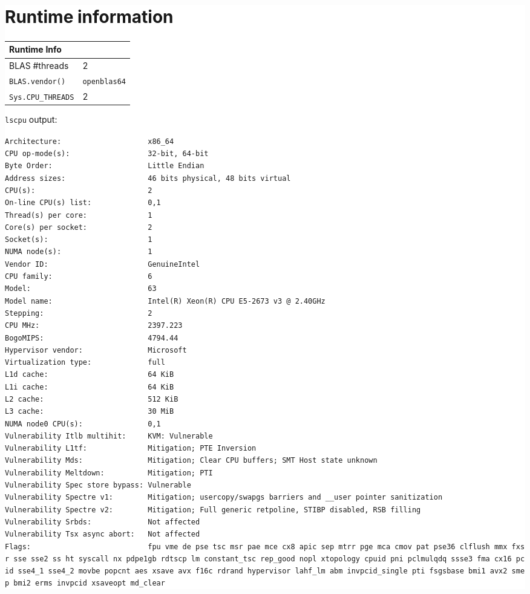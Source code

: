 # Runtime information
| Runtime Info | |
|:--|:--|
| BLAS #threads | 2 |
| `BLAS.vendor()` | `openblas64` |
| `Sys.CPU_THREADS` | 2 |

`lscpu` output:

    Architecture:                    x86_64
    CPU op-mode(s):                  32-bit, 64-bit
    Byte Order:                      Little Endian
    Address sizes:                   46 bits physical, 48 bits virtual
    CPU(s):                          2
    On-line CPU(s) list:             0,1
    Thread(s) per core:              1
    Core(s) per socket:              2
    Socket(s):                       1
    NUMA node(s):                    1
    Vendor ID:                       GenuineIntel
    CPU family:                      6
    Model:                           63
    Model name:                      Intel(R) Xeon(R) CPU E5-2673 v3 @ 2.40GHz
    Stepping:                        2
    CPU MHz:                         2397.223
    BogoMIPS:                        4794.44
    Hypervisor vendor:               Microsoft
    Virtualization type:             full
    L1d cache:                       64 KiB
    L1i cache:                       64 KiB
    L2 cache:                        512 KiB
    L3 cache:                        30 MiB
    NUMA node0 CPU(s):               0,1
    Vulnerability Itlb multihit:     KVM: Vulnerable
    Vulnerability L1tf:              Mitigation; PTE Inversion
    Vulnerability Mds:               Mitigation; Clear CPU buffers; SMT Host state unknown
    Vulnerability Meltdown:          Mitigation; PTI
    Vulnerability Spec store bypass: Vulnerable
    Vulnerability Spectre v1:        Mitigation; usercopy/swapgs barriers and __user pointer sanitization
    Vulnerability Spectre v2:        Mitigation; Full generic retpoline, STIBP disabled, RSB filling
    Vulnerability Srbds:             Not affected
    Vulnerability Tsx async abort:   Not affected
    Flags:                           fpu vme de pse tsc msr pae mce cx8 apic sep mtrr pge mca cmov pat pse36 clflush mmx fxsr sse sse2 ss ht syscall nx pdpe1gb rdtscp lm constant_tsc rep_good nopl xtopology cpuid pni pclmulqdq ssse3 fma cx16 pcid sse4_1 sse4_2 movbe popcnt aes xsave avx f16c rdrand hypervisor lahf_lm abm invpcid_single pti fsgsbase bmi1 avx2 smep bmi2 erms invpcid xsaveopt md_clear
    
